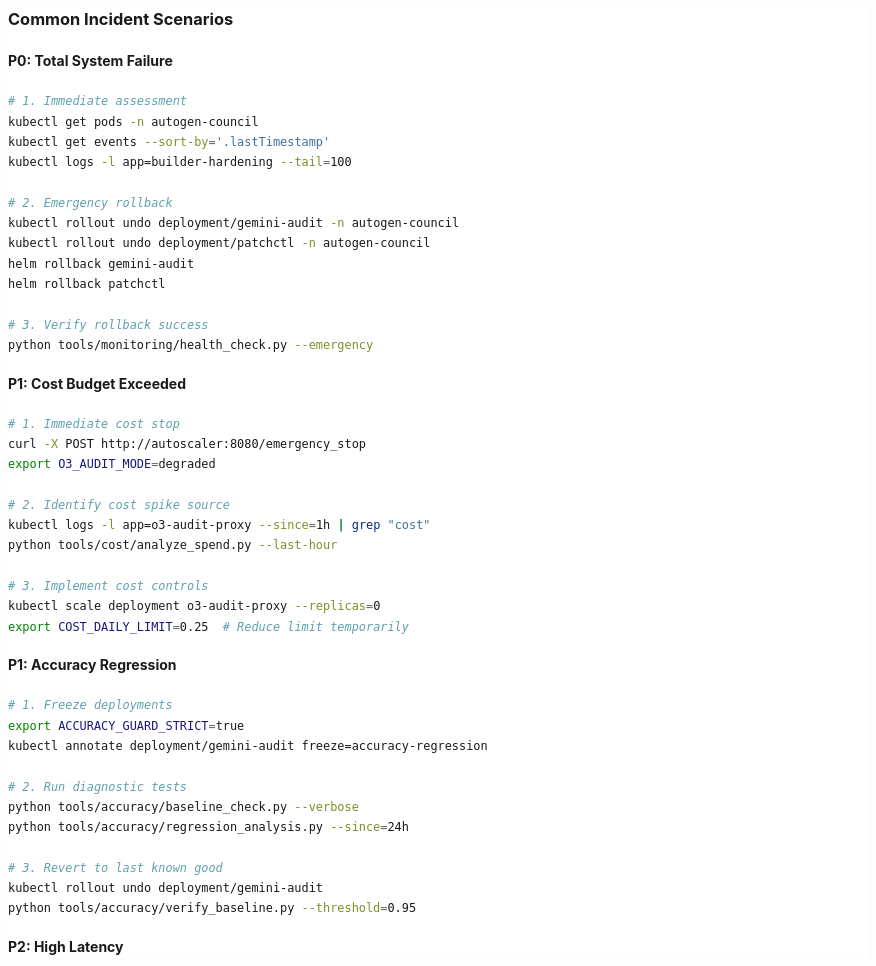 ### **Common Incident Scenarios**

#### **P0: Total System Failure**

```bash
# 1. Immediate assessment
kubectl get pods -n autogen-council
kubectl get events --sort-by='.lastTimestamp'
kubectl logs -l app=builder-hardening --tail=100

# 2. Emergency rollback
kubectl rollout undo deployment/gemini-audit -n autogen-council
kubectl rollout undo deployment/patchctl -n autogen-council
helm rollback gemini-audit
helm rollback patchctl

# 3. Verify rollback success
python tools/monitoring/health_check.py --emergency
```

#### **P1: Cost Budget Exceeded**

```bash
# 1. Immediate cost stop
curl -X POST http://autoscaler:8080/emergency_stop
export O3_AUDIT_MODE=degraded

# 2. Identify cost spike source
kubectl logs -l app=o3-audit-proxy --since=1h | grep "cost"
python tools/cost/analyze_spend.py --last-hour

# 3. Implement cost controls
kubectl scale deployment o3-audit-proxy --replicas=0
export COST_DAILY_LIMIT=0.25  # Reduce limit temporarily
```

#### **P1: Accuracy Regression**

```bash
# 1. Freeze deployments
export ACCURACY_GUARD_STRICT=true
kubectl annotate deployment/gemini-audit freeze=accuracy-regression

# 2. Run diagnostic tests
python tools/accuracy/baseline_check.py --verbose
python tools/accuracy/regression_analysis.py --since=24h

# 3. Revert to last known good
kubectl rollout undo deployment/gemini-audit
python tools/accuracy/verify_baseline.py --threshold=0.95
```

#### **P2: High Latency**
